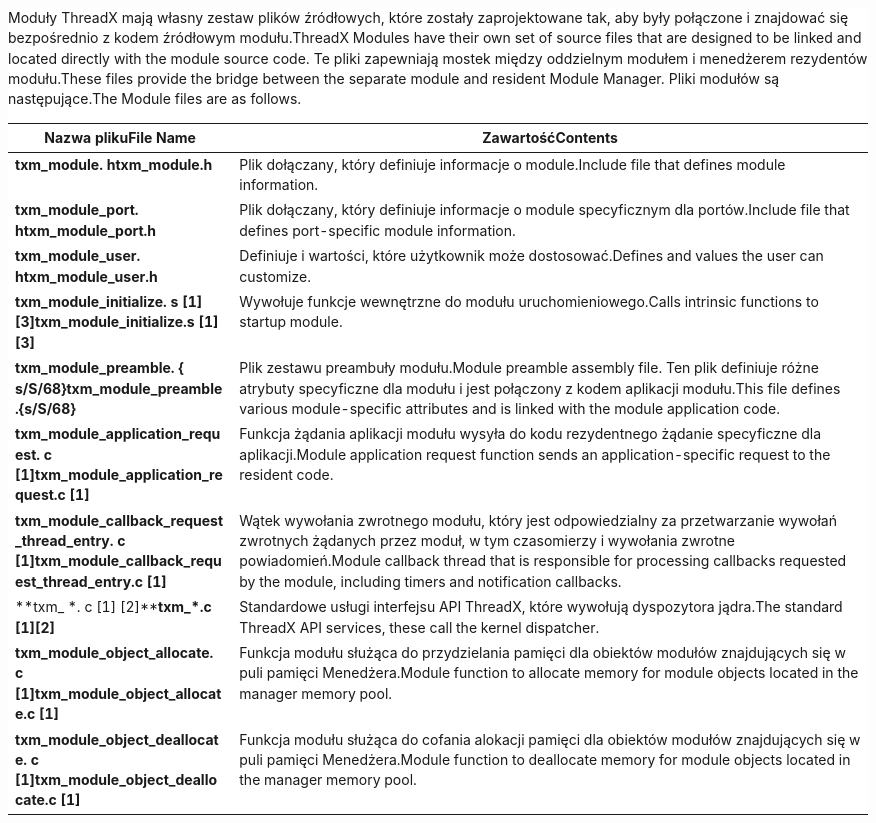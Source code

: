 <span data-ttu-id="d71ec-128">Moduły ThreadX mają własny zestaw plików źródłowych, które zostały zaprojektowane tak, aby były połączone i znajdować się bezpośrednio z kodem źródłowym modułu.</span><span class="sxs-lookup"><span data-stu-id="d71ec-128">ThreadX Modules have their own set of source files that are designed to be linked and located directly with the module source code.</span></span> <span data-ttu-id="d71ec-129">Te pliki zapewniają mostek między oddzielnym modułem i menedżerem rezydentów modułu.</span><span class="sxs-lookup"><span data-stu-id="d71ec-129">These files provide the bridge between the separate module and resident Module Manager.</span></span> <span data-ttu-id="d71ec-130">Pliki modułów są następujące.</span><span class="sxs-lookup"><span data-stu-id="d71ec-130">The Module files are as follows.</span></span>

| <span data-ttu-id="d71ec-131">Nazwa pliku</span><span class="sxs-lookup"><span data-stu-id="d71ec-131">File Name</span></span> | <span data-ttu-id="d71ec-132">Zawartość</span><span class="sxs-lookup"><span data-stu-id="d71ec-132">Contents</span></span> |
|---|---|
| <span data-ttu-id="d71ec-133">**txm_module. h**</span><span class="sxs-lookup"><span data-stu-id="d71ec-133">**txm_module.h**</span></span> | <span data-ttu-id="d71ec-134">Plik dołączany, który definiuje informacje o module.</span><span class="sxs-lookup"><span data-stu-id="d71ec-134">Include file that defines module information.</span></span> |
| <span data-ttu-id="d71ec-135">**txm_module_port. h**</span><span class="sxs-lookup"><span data-stu-id="d71ec-135">**txm_module_port.h**</span></span> | <span data-ttu-id="d71ec-136">Plik dołączany, który definiuje informacje o module specyficznym dla portów.</span><span class="sxs-lookup"><span data-stu-id="d71ec-136">Include file that defines port-specific module information.</span></span> |
| <span data-ttu-id="d71ec-137">**txm_module_user. h**</span><span class="sxs-lookup"><span data-stu-id="d71ec-137">**txm_module_user.h**</span></span> | <span data-ttu-id="d71ec-138">Definiuje i wartości, które użytkownik może dostosować.</span><span class="sxs-lookup"><span data-stu-id="d71ec-138">Defines and values the user can customize.</span></span> |
| <span data-ttu-id="d71ec-139">**txm_module_initialize. s [1] [3]**</span><span class="sxs-lookup"><span data-stu-id="d71ec-139">**txm_module_initialize.s [1][3]**</span></span> | <span data-ttu-id="d71ec-140">Wywołuje funkcje wewnętrzne do modułu uruchomieniowego.</span><span class="sxs-lookup"><span data-stu-id="d71ec-140">Calls intrinsic functions to startup module.</span></span> |
| <span data-ttu-id="d71ec-141">**txm_module_preamble. \{ s/S/68\}**</span><span class="sxs-lookup"><span data-stu-id="d71ec-141">**txm_module_preamble.\{s/S/68\}**</span></span> | <span data-ttu-id="d71ec-142">Plik zestawu preambuły modułu.</span><span class="sxs-lookup"><span data-stu-id="d71ec-142">Module preamble assembly file.</span></span> <span data-ttu-id="d71ec-143">Ten plik definiuje różne atrybuty specyficzne dla modułu i jest połączony z kodem aplikacji modułu.</span><span class="sxs-lookup"><span data-stu-id="d71ec-143">This file defines various module-specific attributes and is linked with the module application code.</span></span> |
| <span data-ttu-id="d71ec-144">**txm_module_application_request. c [1]**</span><span class="sxs-lookup"><span data-stu-id="d71ec-144">**txm_module_application_request.c [1]**</span></span> | <span data-ttu-id="d71ec-145">Funkcja żądania aplikacji modułu wysyła do kodu rezydentnego żądanie specyficzne dla aplikacji.</span><span class="sxs-lookup"><span data-stu-id="d71ec-145">Module application request function sends an application-specific request to the resident code.</span></span> |
| <span data-ttu-id="d71ec-146">**txm_module_callback_request_thread_entry. c &nbsp; [1]**</span><span class="sxs-lookup"><span data-stu-id="d71ec-146">**txm_module_callback_request_thread_entry.c&nbsp;[1]**</span></span> | <span data-ttu-id="d71ec-147">Wątek wywołania zwrotnego modułu, który jest odpowiedzialny za przetwarzanie wywołań zwrotnych żądanych przez moduł, w tym czasomierzy i wywołania zwrotne powiadomień.</span><span class="sxs-lookup"><span data-stu-id="d71ec-147">Module callback thread that is responsible for processing callbacks requested by the module, including timers and notification callbacks.</span></span> |
| <span data-ttu-id="d71ec-148">\**txm_ *. c [1] [2]**</span><span class="sxs-lookup"><span data-stu-id="d71ec-148">**txm_\*.c [1][2]**</span></span> | <span data-ttu-id="d71ec-149">Standardowe usługi interfejsu API ThreadX, które wywołują dyspozytora jądra.</span><span class="sxs-lookup"><span data-stu-id="d71ec-149">The standard ThreadX API services, these call the kernel dispatcher.</span></span>
| <span data-ttu-id="d71ec-150">**txm_module_object_allocate. c [1]**</span><span class="sxs-lookup"><span data-stu-id="d71ec-150">**txm_module_object_allocate.c [1]**</span></span> | <span data-ttu-id="d71ec-151">Funkcja modułu służąca do przydzielania pamięci dla obiektów modułów znajdujących się w puli pamięci Menedżera.</span><span class="sxs-lookup"><span data-stu-id="d71ec-151">Module function to allocate memory for module objects located in the manager memory pool.</span></span> |
| <span data-ttu-id="d71ec-152">**txm_module_object_deallocate. c [1]**</span><span class="sxs-lookup"><span data-stu-id="d71ec-152">**txm_module_object_deallocate.c [1]**</span></span> | <span data-ttu-id="d71ec-153">Funkcja modułu służąca do cofania alokacji pamięci dla obiektów modułów znajdujących się w puli pamięci Menedżera.</span><span class="sxs-lookup"><span data-stu-id="d71ec-153">Module function to deallocate memory for module objects located in the manager memory pool.</span></span> |